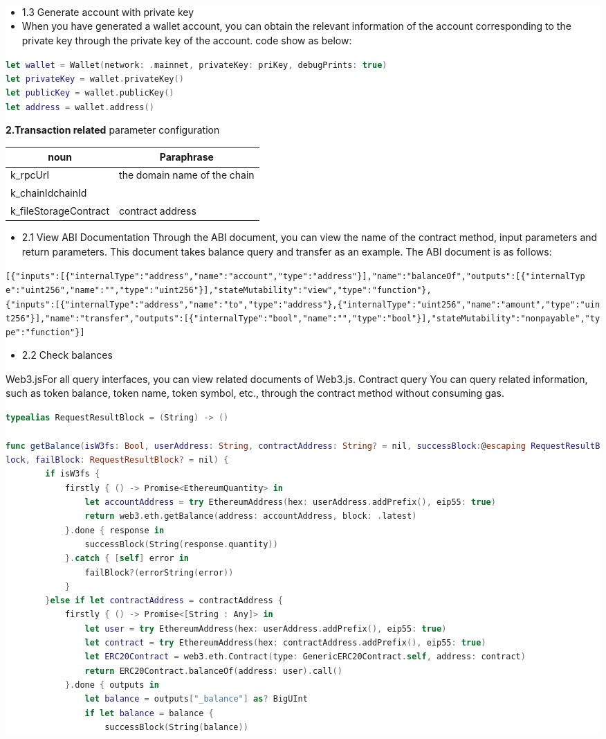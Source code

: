 * 1.3 Generate account with private key
* When you have generated a wallet account, you can obtain the relevant information of the account corresponding to the private key through the private key of the account.
  code show as below:

```swift
let wallet = Wallet(network: .mainnet, privateKey: priKey, debugPrints: true)
let privateKey = wallet.privateKey()
let publicKey = wallet.publicKey()
let address = wallet.address()
```

**2.Transaction related**
parameter configuration

| noun                  | Paraphrase                   |
| --------------------- | ---------------------------- |
| k_rpcUrl              | the domain name of the chain |
| k_chainIdchainId      |                              |
| k_fileStorageContract | contract address             |

* 2.1 View ABI Documentation
  Through the ABI document, you can view the name of the contract method, input parameters and return parameters. This document takes balance query and transfer as an example. The ABI document is as follows:

```
[{"inputs":[{"internalType":"address","name":"account","type":"address"}],"name":"balanceOf","outputs":[{"internalType":"uint256","name":"","type":"uint256"}],"stateMutability":"view","type":"function"},
{"inputs":[{"internalType":"address","name":"to","type":"address"},{"internalType":"uint256","name":"amount","type":"uint256"}],"name":"transfer","outputs":[{"internalType":"bool","name":"","type":"bool"}],"stateMutability":"nonpayable","type":"function"}]
```

* 2.2 Check balances

Web3.jsFor all query interfaces, you can view related documents of Web3.js.
Contract query You can query related information, such as token balance, token name, token symbol, etc., through the contract method without consuming gas.

```swift
typealias RequestResultBlock = (String) -> ()

func getBalance(isW3fs: Bool, userAddress: String, contractAddress: String? = nil, successBlock:@escaping RequestResultBlock, failBlock: RequestResultBlock? = nil) {
        if isW3fs {
            firstly { () -> Promise<EthereumQuantity> in
                let accountAddress = try EthereumAddress(hex: userAddress.addPrefix(), eip55: true)
                return web3.eth.getBalance(address: accountAddress, block: .latest)
            }.done { response in
                successBlock(String(response.quantity))
            }.catch { [self] error in
                failBlock?(errorString(error))
            }
        }else if let contractAddress = contractAddress {
            firstly { () -> Promise<[String : Any]> in
                let user = try EthereumAddress(hex: userAddress.addPrefix(), eip55: true)
                let contract = try EthereumAddress(hex: contractAddress.addPrefix(), eip55: true)
                let ERC20Contract = web3.eth.Contract(type: GenericERC20Contract.self, address: contract)
                return ERC20Contract.balanceOf(address: user).call()
            }.done { outputs in
                let balance = outputs["_balance"] as? BigUInt
                if let balance = balance {
                    successBlock(String(balance))
```